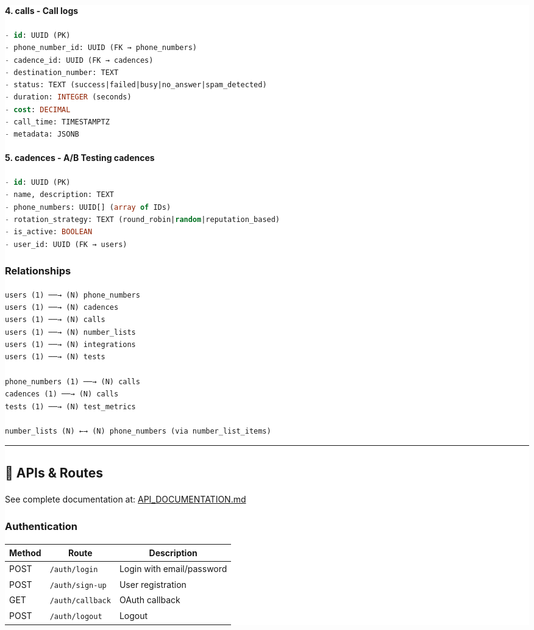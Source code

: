 #### 4. **calls** - Call logs
```sql
- id: UUID (PK)
- phone_number_id: UUID (FK → phone_numbers)
- cadence_id: UUID (FK → cadences)
- destination_number: TEXT
- status: TEXT (success|failed|busy|no_answer|spam_detected)
- duration: INTEGER (seconds)
- cost: DECIMAL
- call_time: TIMESTAMPTZ
- metadata: JSONB
```

#### 5. **cadences** - A/B Testing cadences
```sql
- id: UUID (PK)
- name, description: TEXT
- phone_numbers: UUID[] (array of IDs)
- rotation_strategy: TEXT (round_robin|random|reputation_based)
- is_active: BOOLEAN
- user_id: UUID (FK → users)
```

### Relationships

```
users (1) ──→ (N) phone_numbers
users (1) ──→ (N) cadences
users (1) ──→ (N) calls
users (1) ──→ (N) number_lists
users (1) ──→ (N) integrations
users (1) ──→ (N) tests

phone_numbers (1) ──→ (N) calls
cadences (1) ──→ (N) calls
tests (1) ──→ (N) test_metrics

number_lists (N) ←→ (N) phone_numbers (via number_list_items)
```

---

## 🚀 APIs & Routes

See complete documentation at: [API_DOCUMENTATION.md](./API_DOCUMENTATION.md)

### Authentication

| Method | Route | Description |
|--------|------|-------------|
| POST | `/auth/login` | Login with email/password |
| POST | `/auth/sign-up` | User registration |
| GET | `/auth/callback` | OAuth callback |
| POST | `/auth/logout` | Logout |
